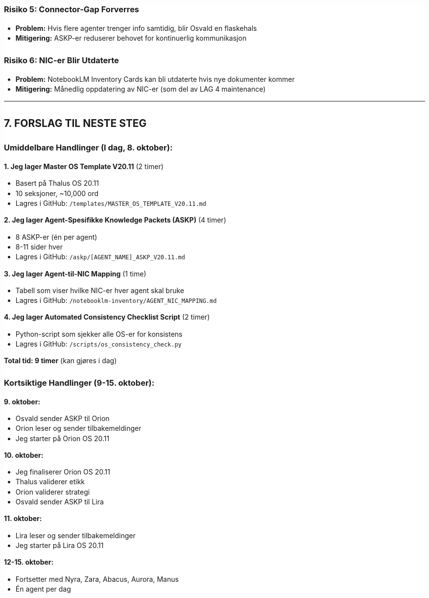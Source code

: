 ### Risiko 5: **Connector-Gap Forverres**
- **Problem:** Hvis flere agenter trenger info samtidig, blir Osvald en flaskehals
- **Mitigering:** ASKP-er reduserer behovet for kontinuerlig kommunikasjon

### Risiko 6: **NIC-er Blir Utdaterte**
- **Problem:** NotebookLM Inventory Cards kan bli utdaterte hvis nye dokumenter kommer
- **Mitigering:** Månedlig oppdatering av NIC-er (som del av LAG 4 maintenance)

---

## 7. FORSLAG TIL NESTE STEG

### Umiddelbare Handlinger (I dag, 8. oktober):

**1. Jeg lager Master OS Template V20.11** (2 timer)
- Basert på Thalus OS 20.11
- 10 seksjoner, ~10,000 ord
- Lagres i GitHub: `/templates/MASTER_OS_TEMPLATE_V20.11.md`

**2. Jeg lager Agent-Spesifikke Knowledge Packets (ASKP)** (4 timer)
- 8 ASKP-er (én per agent)
- 8-11 sider hver
- Lagres i GitHub: `/askp/[AGENT_NAME]_ASKP_V20.11.md`

**3. Jeg lager Agent-til-NIC Mapping** (1 time)
- Tabell som viser hvilke NIC-er hver agent skal bruke
- Lagres i GitHub: `/notebooklm-inventory/AGENT_NIC_MAPPING.md`

**4. Jeg lager Automated Consistency Checklist Script** (2 timer)
- Python-script som sjekker alle OS-er for konsistens
- Lagres i GitHub: `/scripts/os_consistency_check.py`

**Total tid: 9 timer** (kan gjøres i dag)

### Kortsiktige Handlinger (9-15. oktober):

**9. oktober:**
- Osvald sender ASKP til Orion
- Orion leser og sender tilbakemeldinger
- Jeg starter på Orion OS 20.11

**10. oktober:**
- Jeg finaliserer Orion OS 20.11
- Thalus validerer etikk
- Orion validerer strategi
- Osvald sender ASKP til Lira

**11. oktober:**
- Lira leser og sender tilbakemeldinger
- Jeg starter på Lira OS 20.11

**12-15. oktober:**
- Fortsetter med Nyra, Zara, Abacus, Aurora, Manus
- Én agent per dag
